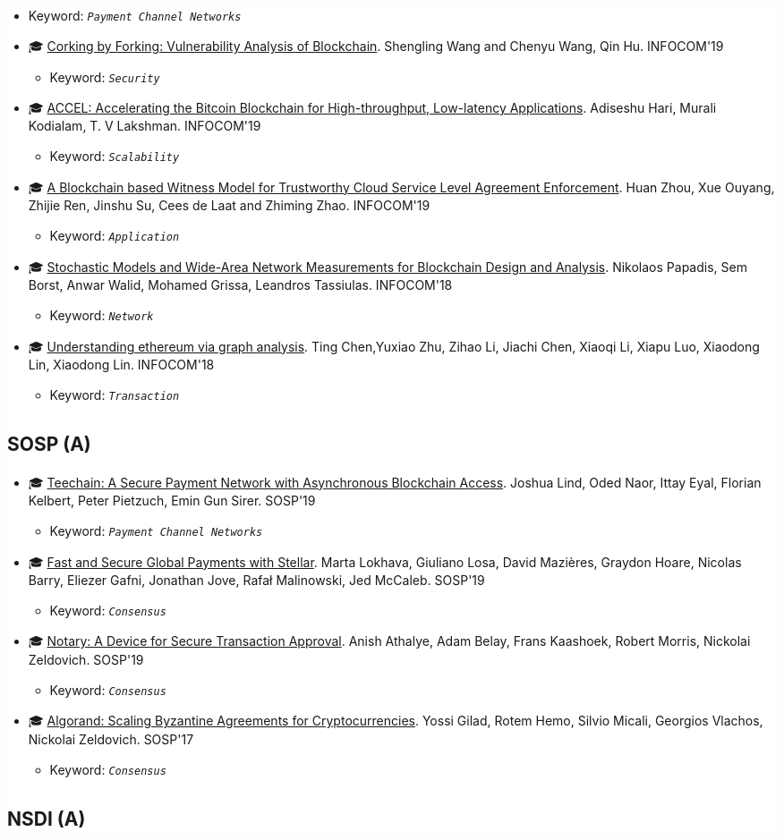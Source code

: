   - Keyword: _`Payment Channel Networks`_

- 🎓 [Corking by Forking: Vulnerability Analysis of Blockchain](https://sci-hub.tw/https://ieeexplore.ieee.org/document/8737490). Shengling Wang and Chenyu Wang, Qin Hu. INFOCOM'19

  - Keyword: _`Security`_

- 🎓 [ACCEL: Accelerating the Bitcoin Blockchain for High-throughput, Low-latency Applications](https://sci-hub.tw/https://ieeexplore.ieee.org/document/8737556). Adiseshu Hari, Murali Kodialam, T. V Lakshman. INFOCOM'19

  - Keyword: _`Scalability`_

- 🎓 [A Blockchain based Witness Model for Trustworthy Cloud Service Level Agreement Enforcement](https://pure.uva.nl/ws/files/42160225/Blockchain_based_Witness_Model.pdf). Huan Zhou, Xue Ouyang, Zhijie Ren, Jinshu Su, Cees de Laat and Zhiming Zhao. INFOCOM'19

  - Keyword: _`Application`_

- 🎓 [Stochastic Models and Wide-Area Network Measurements for Blockchain Design and Analysis](https://www.researchgate.net/publication/321369565_Stochastic_Models_and_Wide-Area_Network_Measurements_for_Blockchain_Design_and_Analysis). Nikolaos Papadis, Sem Borst, Anwar Walid, Mohamed Grissa, Leandros Tassiulas. INFOCOM'18

  - Keyword: _`Network`_

- 🎓 [Understanding ethereum via graph analysis](https://www4.comp.polyu.edu.hk/~csxluo/EthereumGraphAnalysis.pdf). Ting Chen,Yuxiao Zhu, Zihao Li, Jiachi Chen, Xiaoqi Li, Xiapu Luo, Xiaodong Lin, Xiaodong Lin. INFOCOM'18
  - Keyword: _`Transaction`_

## SOSP (A)

- 🎓 [Teechain: A Secure Payment Network with Asynchronous Blockchain Access](https://arxiv.org/pdf/1707.05454.pdf). Joshua Lind, Oded Naor, Ittay Eyal, Florian Kelbert, Peter Pietzuch, Emin Gun Sirer. SOSP'19

  - Keyword: _`Payment Channel Networks`_

- 🎓 [Fast and Secure Global Payments with Stellar](https://www.scs.stanford.edu/~dm/home/papers/lokhava:stellar-core.pdf). Marta Lokhava, Giuliano Losa, David Mazières, Graydon Hoare, Nicolas Barry, Eliezer Gafni, Jonathan Jove, Rafał Malinowski, Jed McCaleb. SOSP'19

  - Keyword: _`Consensus`_

- 🎓 [Notary: A Device for Secure Transaction Approval](https://pdos.csail.mit.edu/papers/notary:sosp19.pdf). Anish Athalye, Adam Belay, Frans Kaashoek, Robert Morris, Nickolai Zeldovich. SOSP'19

  - Keyword: _`Consensus`_

- 🎓 [Algorand: Scaling Byzantine Agreements for Cryptocurrencies](https://people.csail.mit.edu/nickolai/papers/gilad-algorand.pdf). Yossi Gilad, Rotem Hemo, Silvio Micali, Georgios Vlachos, Nickolai Zeldovich. SOSP'17
  - Keyword: _`Consensus`_

## NSDI (A)
